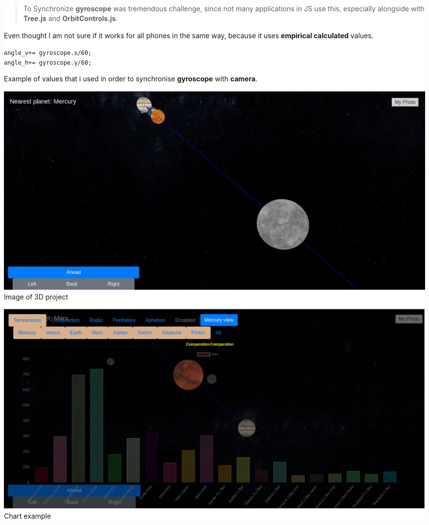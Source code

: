 > To  Synchronize **gyroscope** was tremendous challenge, since not many applications in JS use this, especially alongside with **Tree.js** and **OrbitControls.js**.

Even thought I am not sure if it works for all phones in the same way, because it uses **empirical calculated** values.

```JS
angle_v+= gyroscope.x/60;
angle_h+= gyroscope.y/60;
```
Example of values that i used in order to synchronise **gyroscope** with **camera**. 


![Image of 3D project](readme/2.jpg)
Image of 3D project

![Chart example](readme/2_chart_1.jpg)
Chart example
